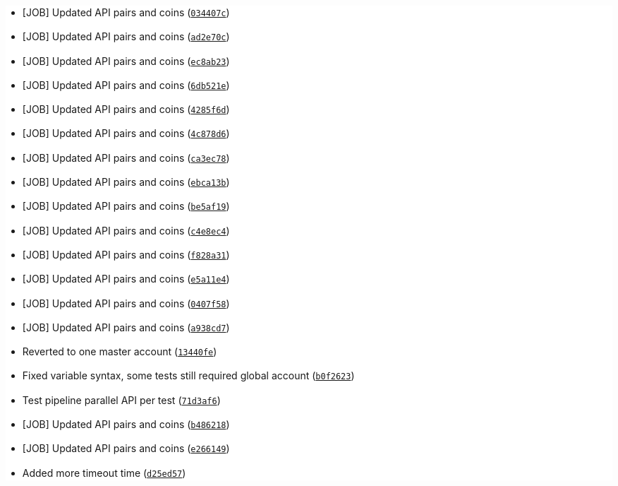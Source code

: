 * [JOB] Updated API pairs and coins ([`034407c`](https://github.com/goincrypto/cryptocom-exchange/commit/034407cbcd927f0c7ee0496795b6d297cdde83bd))

* [JOB] Updated API pairs and coins ([`ad2e70c`](https://github.com/goincrypto/cryptocom-exchange/commit/ad2e70c7fdb54ca62bcbc93b5bb6f21a318d1794))

* [JOB] Updated API pairs and coins ([`ec8ab23`](https://github.com/goincrypto/cryptocom-exchange/commit/ec8ab23f0fdc066fbb1717d39335d86602849810))

* [JOB] Updated API pairs and coins ([`6db521e`](https://github.com/goincrypto/cryptocom-exchange/commit/6db521e1eeb9029344fa13c88eba2862ebe957c7))

* [JOB] Updated API pairs and coins ([`4285f6d`](https://github.com/goincrypto/cryptocom-exchange/commit/4285f6da13145eab6c427776e98b5ba71093a257))

* [JOB] Updated API pairs and coins ([`4c878d6`](https://github.com/goincrypto/cryptocom-exchange/commit/4c878d63ebf037b0dd30443d526ae53a59998192))

* [JOB] Updated API pairs and coins ([`ca3ec78`](https://github.com/goincrypto/cryptocom-exchange/commit/ca3ec78e54539f67c7987fd34fdfdf4a3cd25ed9))

* [JOB] Updated API pairs and coins ([`ebca13b`](https://github.com/goincrypto/cryptocom-exchange/commit/ebca13b5b2d733246ed4778cdd77def2f7c4bdeb))

* [JOB] Updated API pairs and coins ([`be5af19`](https://github.com/goincrypto/cryptocom-exchange/commit/be5af1972874ee8d2c4bd5ba81e2b06087b654e5))

* [JOB] Updated API pairs and coins ([`c4e8ec4`](https://github.com/goincrypto/cryptocom-exchange/commit/c4e8ec40ec858e1319b515d65c4eb10f8f93d9f0))

* [JOB] Updated API pairs and coins ([`f828a31`](https://github.com/goincrypto/cryptocom-exchange/commit/f828a3142bf0c62782faa23beb3119c19c749b7a))

* [JOB] Updated API pairs and coins ([`e5a11e4`](https://github.com/goincrypto/cryptocom-exchange/commit/e5a11e40e017435b1af632131d66c462ec678a3d))

* [JOB] Updated API pairs and coins ([`0407f58`](https://github.com/goincrypto/cryptocom-exchange/commit/0407f58c9df9b6451e00d11d0fad8a9aaaa337fb))

* [JOB] Updated API pairs and coins ([`a938cd7`](https://github.com/goincrypto/cryptocom-exchange/commit/a938cd7d211233b02f1ee4fc19b269678c14dd31))

* Reverted to one master account ([`13440fe`](https://github.com/goincrypto/cryptocom-exchange/commit/13440feed87ff2952b1a5718d367cbee64c37df6))

* Fixed variable syntax, some tests still required global account ([`b0f2623`](https://github.com/goincrypto/cryptocom-exchange/commit/b0f2623f93e9b32696db73672ff3b0eba61fe3bc))

* Test pipeline parallel API per test ([`71d3af6`](https://github.com/goincrypto/cryptocom-exchange/commit/71d3af6109547ebc83dc1b2fb0ae0c4a812a1cac))

* [JOB] Updated API pairs and coins ([`b486218`](https://github.com/goincrypto/cryptocom-exchange/commit/b4862187fc28bcb99e0df92cf8a651bd28b1f2c0))

* [JOB] Updated API pairs and coins ([`e266149`](https://github.com/goincrypto/cryptocom-exchange/commit/e266149e53888efbfc4865628e7c3a4ea0ef6eeb))

* Added more timeout time ([`d25ed57`](https://github.com/goincrypto/cryptocom-exchange/commit/d25ed578c270c4e957c2ec3d3850ad4fb0249730))
